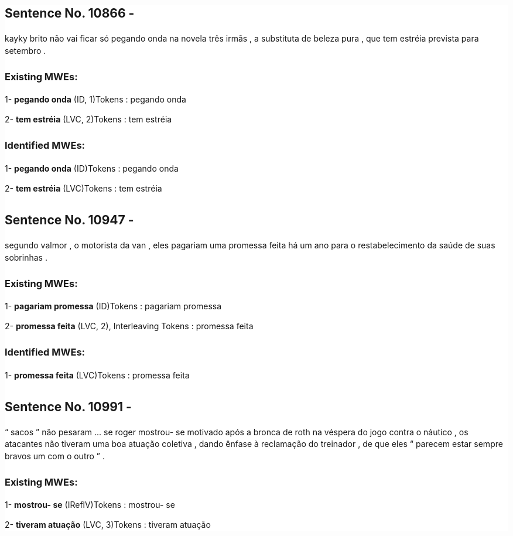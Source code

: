 ## Sentence No. 10866 - 
kayky brito não vai ficar só pegando onda na novela três irmãs , a substituta de beleza pura , que tem estréia prevista para setembro . 
### Existing MWEs: 
1- **pegando onda** (ID, 1)Tokens : 
pegando
onda

2- **tem estréia** (LVC, 2)Tokens : 
tem
estréia

### Identified MWEs: 
1- **pegando onda** (ID)Tokens : 
pegando
onda

2- **tem estréia** (LVC)Tokens : 
tem
estréia

## Sentence No. 10947 - 
segundo valmor , o motorista da van , eles pagariam uma promessa feita há um ano para o restabelecimento da saúde de suas sobrinhas . 
### Existing MWEs: 
1- **pagariam promessa** (ID)Tokens : 
pagariam
promessa

2- **promessa feita** (LVC, 2), Interleaving Tokens : 
promessa
feita

### Identified MWEs: 
1- **promessa feita** (LVC)Tokens : 
promessa
feita

## Sentence No. 10991 - 
“ sacos ” não pesaram ... se roger mostrou- se motivado após a bronca de roth na véspera do jogo contra o náutico , os atacantes não tiveram uma boa atuação coletiva , dando ênfase à reclamação do treinador , de que eles “ parecem estar sempre bravos um com o outro ” . 
### Existing MWEs: 
1- **mostrou- se** (IReflV)Tokens : 
mostrou-
se

2- **tiveram atuação** (LVC, 3)Tokens : 
tiveram
atuação
